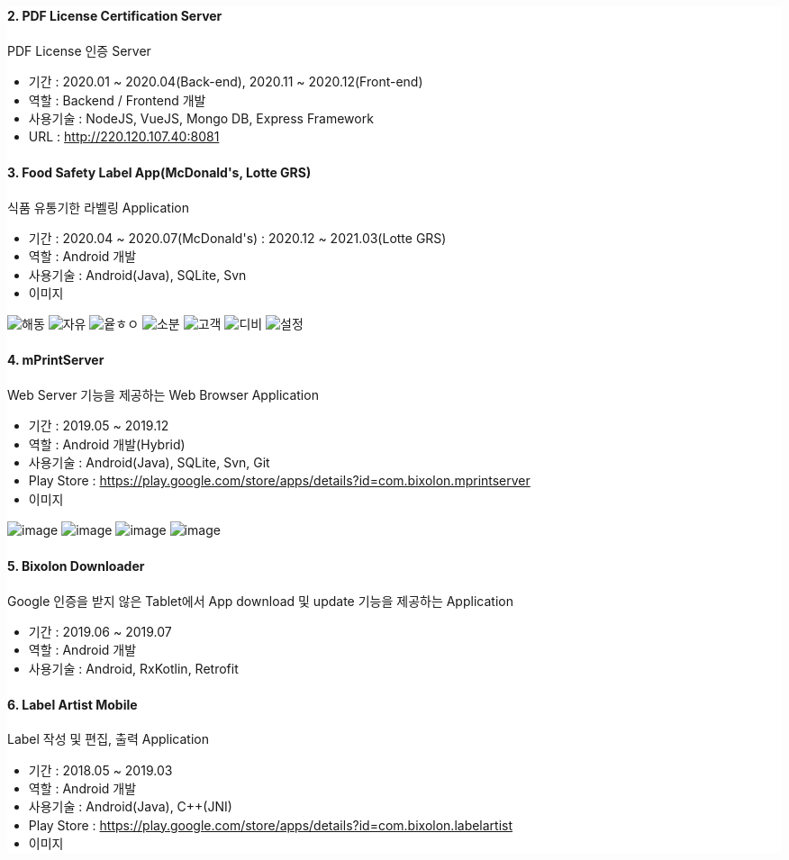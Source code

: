 
#### 2. PDF License Certification Server

PDF License 인증 Server

- 기간 : 2020.01 ~ 2020.04(Back-end), 2020.11 ~ 2020.12(Front-end) 
- 역할 : Backend / Frontend 개발
- 사용기술 : NodeJS, VueJS, Mongo DB, Express Framework
- URL : http://220.120.107.40:8081



#### 3. Food Safety Label App(McDonald's, Lotte GRS)

식품 유통기한 라벨링 Application 

- 기간 
  : 2020.04 ~ 2020.07(McDonald's)
  : 2020.12 ~ 2021.03(Lotte GRS)
- 역할 : Android 개발
- 사용기술 : Android(Java), SQLite, Svn
- 이미지

![해동](https://user-images.githubusercontent.com/81198740/120915510-10651a00-c6df-11eb-8d4a-3e45f6cec013.png) ![자유](https://user-images.githubusercontent.com/81198740/120915513-12c77400-c6df-11eb-882e-21bf0ddfe7cd.png) ![윹ㅎㅇ](https://user-images.githubusercontent.com/81198740/120915515-13f8a100-c6df-11eb-8adc-8ce4d82fdb14.png)
![소분](https://user-images.githubusercontent.com/81198740/120915517-16f39180-c6df-11eb-8a72-558596d14fac.png) ![고객](https://user-images.githubusercontent.com/81198740/120915519-1824be80-c6df-11eb-95fc-097339427348.png) ![디비](https://user-images.githubusercontent.com/81198740/120915520-1bb84580-c6df-11eb-8fb1-c25d061aa330.png) ![설정](https://user-images.githubusercontent.com/81198740/120915524-1d820900-c6df-11eb-91a5-a7b2b3ef1241.png)


#### 4. mPrintServer

Web Server 기능을 제공하는 Web Browser Application

 - 기간 : 2019.05 ~ 2019.12
 - 역할 : Android 개발(Hybrid)
 - 사용기술 : Android(Java), SQLite, Svn, Git
 - Play Store : https://play.google.com/store/apps/details?id=com.bixolon.mprintserver
 - 이미지
 
![image](https://user-images.githubusercontent.com/81198740/120916357-20332d00-c6e4-11eb-8d65-46f666878237.png) ![image](https://user-images.githubusercontent.com/81198740/120916365-275a3b00-c6e4-11eb-96eb-dfd540f845e2.png) ![image](https://user-images.githubusercontent.com/81198740/120916370-2c1eef00-c6e4-11eb-8841-f404c987a8d7.png) ![image](https://user-images.githubusercontent.com/81198740/120916375-3214d000-c6e4-11eb-81c3-d01ba176ca24.png)



#### 5. Bixolon Downloader

Google 인증을 받지 않은 Tablet에서 App download 및 update 기능을 제공하는 Application

- 기간 : 2019.06 ~ 2019.07
- 역할 : Android 개발 
- 사용기술 : Android, RxKotlin, Retrofit



#### 6. Label Artist Mobile

Label 작성 및 편집, 출력 Application

- 기간 : 2018.05 ~ 2019.03
- 역할 : Android 개발
- 사용기술 : Android(Java), C++(JNI)
- Play Store : https://play.google.com/store/apps/details?id=com.bixolon.labelartist
- 이미지

